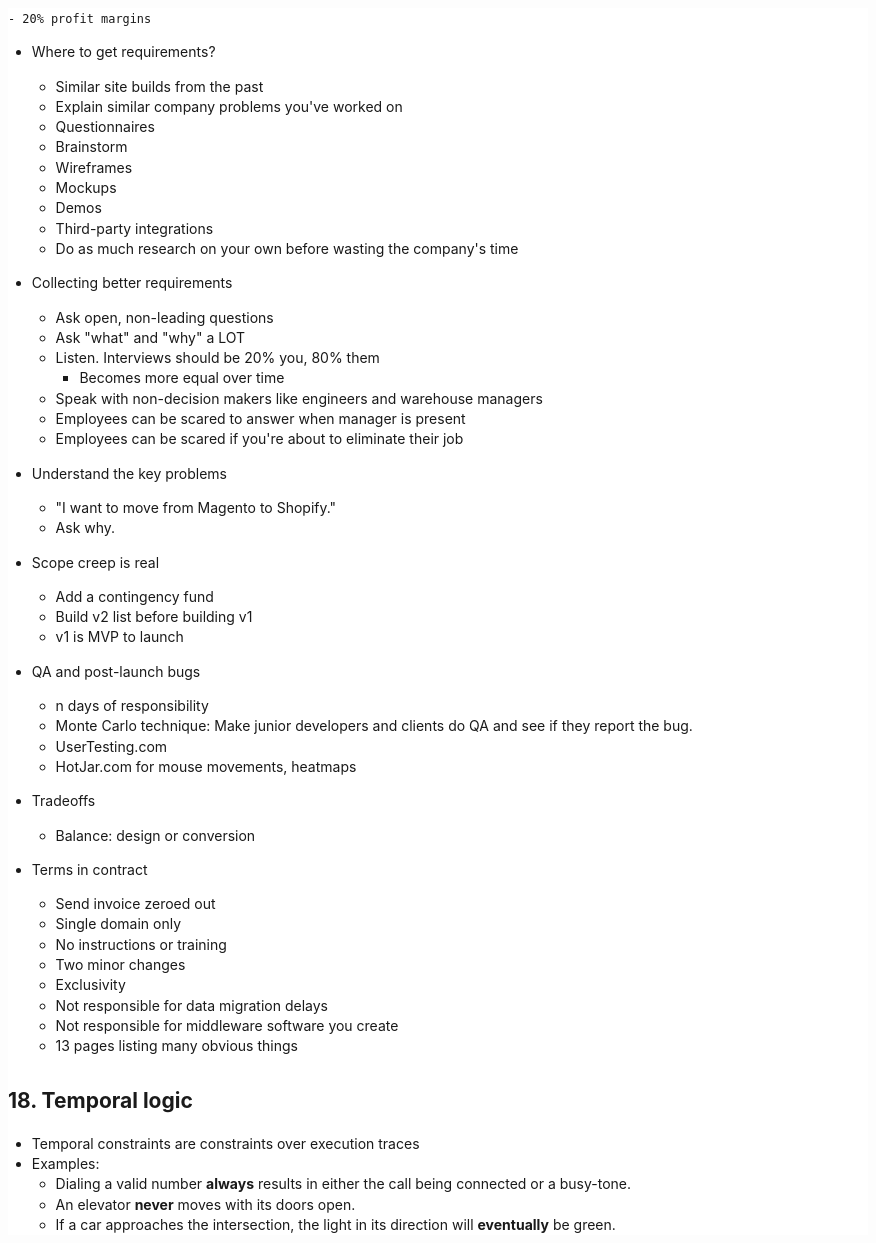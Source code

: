     - 20% profit margins

- Where to get requirements?
  - Similar site builds from the past
  - Explain similar company problems you've worked on
  - Questionnaires
  - Brainstorm
  - Wireframes
  - Mockups
  - Demos
  - Third-party integrations
  - Do as much research on your own before wasting the company's time

- Collecting better requirements
  - Ask open, non-leading questions
  - Ask "what" and "why" a LOT
  - Listen. Interviews should be 20% you, 80% them
    - Becomes more equal over time
  - Speak with non-decision makers like engineers and warehouse managers
  - Employees can be scared to answer when manager is present
  - Employees can be scared if you're about to eliminate their job

- Understand the key problems
  - "I want to move from Magento to Shopify."
  - Ask why.

- Scope creep is real
  - Add a contingency fund
  - Build v2 list before building v1
  - v1 is MVP to launch

- QA and post-launch bugs
  - n days of responsibility
  - Monte Carlo technique: Make junior developers and clients do QA and see if
    they report the bug.
  - UserTesting.com
  - HotJar.com for mouse movements, heatmaps

- Tradeoffs
  - Balance: design or conversion

- Terms in contract
  - Send invoice zeroed out
  - Single domain only
  - No instructions or training
  - Two minor changes
  - Exclusivity
  - Not responsible for data migration delays
  - Not responsible for middleware software you create
  - 13 pages listing many obvious things

## 18. Temporal logic

- Temporal constraints are constraints over execution traces
- Examples:
  - Dialing a valid number **always** results in either the call being
    connected or a busy-tone.
  - An elevator **never** moves with its doors open.
  - If a car approaches the intersection, the light in its direction will
    **eventually** be green.
